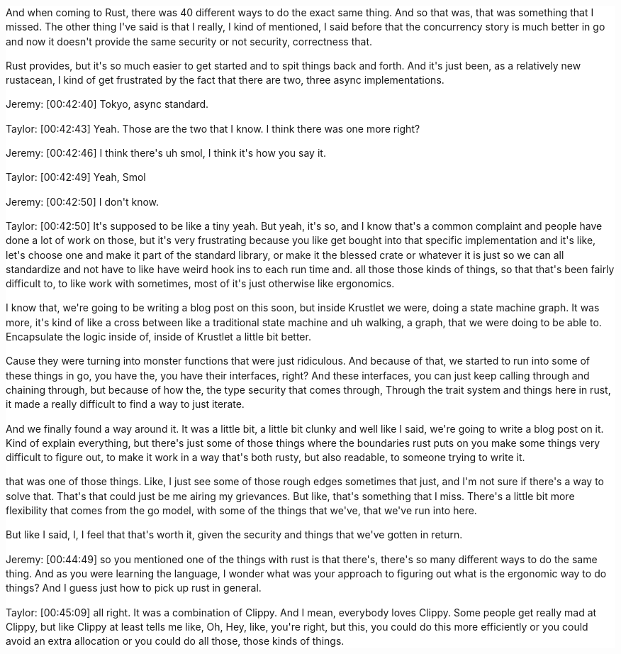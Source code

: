 And when coming to Rust, there was 40 different ways to do the exact same thing. And so that was, that was something that I missed. The other thing I've said is that I really, I kind of mentioned, I said before that the concurrency story is much better in go and now it doesn't provide the same security or not security, correctness that.

Rust provides, but it's so much easier to get started and to spit things back and forth. And it's just been, as a relatively new rustacean, I kind of get frustrated by the fact that there are two, three async implementations.

Jeremy: [00:42:40] Tokyo,  async standard.

Taylor: [00:42:43] Yeah. Those are the two that I know. I think there was one more right?

Jeremy: [00:42:46] I think there's uh smol, I think it's how you say it.

Taylor: [00:42:49] Yeah, Smol

Jeremy: [00:42:50] I don't know.

Taylor: [00:42:50] It's supposed to be like a tiny yeah. But yeah, it's so, and I know that's a common complaint and people have done a lot of work on those, but it's very frustrating because you like get bought into that specific implementation and it's like,  let's choose one and make it part of the standard library, or make it the blessed crate or whatever it is just so we can all standardize and not have to like have weird hook ins to each run time and. all those those kinds of things, so that that's been fairly difficult to, to like work with sometimes, most of it's just otherwise like ergonomics.

I know that, we're going to be writing a blog post on this soon, but inside Krustlet we were, doing a state machine graph. It was more, it's kind of like a cross between like a traditional state machine and uh walking, a graph, that we were doing to be able to. Encapsulate the logic inside of, inside of Krustlet a little bit better.

Cause they were turning into monster functions that were just ridiculous. And because of that, we started to run into some of these things in go, you have the, you have their interfaces, right? And these interfaces, you can just keep calling through and chaining through, but because of how the, the type security that comes through, Through the trait system and things here in rust, it made a really difficult to find a way to just iterate.

And we finally found a way around it. It was a little bit, a little bit clunky and well like I said, we're going to write a blog post on it. Kind of explain everything, but there's just some of those things where the boundaries rust puts on you make some things very difficult to figure out, to make it work in a way that's both rusty, but also readable, to someone trying to write it.

that was one of those things. Like, I just see some of those rough edges sometimes that just, and I'm not sure if there's a way to solve that. That's that could just be me airing my grievances. But like, that's something that I miss. There's a little bit more flexibility that comes from the go model, with some of the things that we've, that we've run into here.

But like I said, I, I feel that that's worth it, given the security and things that we've gotten in return.

Jeremy: [00:44:49] so you mentioned one of the things with rust is that there's, there's so many different ways to do the same thing. And as you were learning the language, I wonder what was your approach to figuring out what is the ergonomic way to do things? And I guess just how to pick up rust in general.

Taylor: [00:45:09] all right. It was a combination of Clippy. And I mean, everybody loves Clippy. Some people get really mad at Clippy, but like Clippy at least tells me like, Oh, Hey, like, you're right, but this, you could do this more efficiently or you could avoid an extra allocation or you could do all those, those kinds of things.
